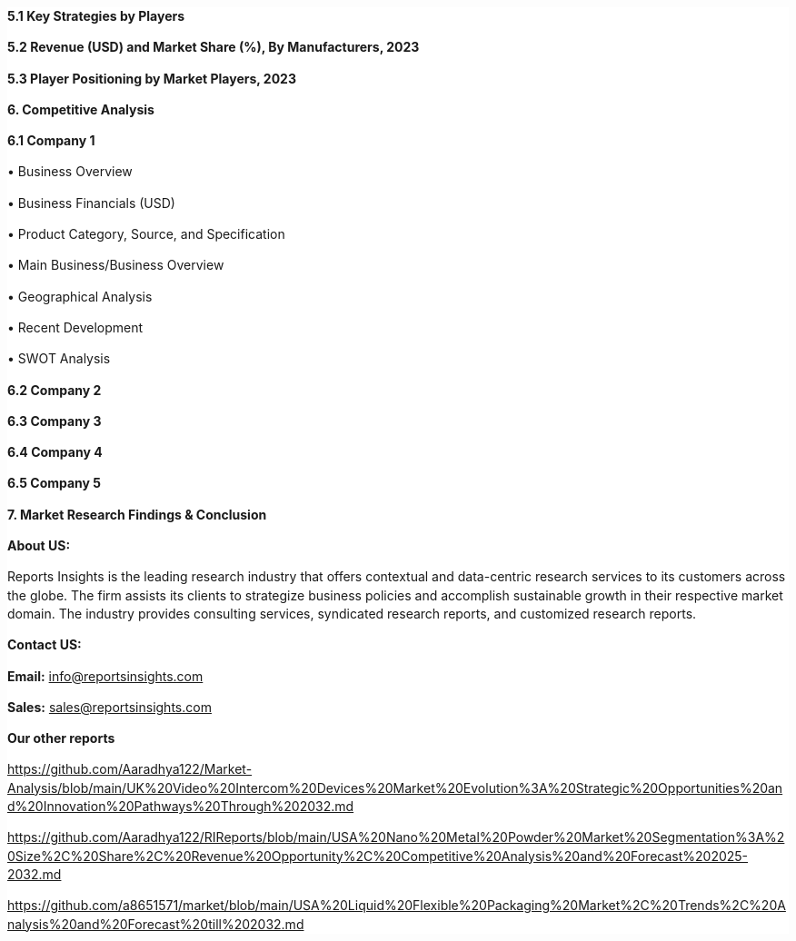 <strong>5.1 Key Strategies by Players</strong>

<strong>5.2 Revenue (USD) and Market Share (%), By Manufacturers, 2023</strong>

<strong>5.3 Player Positioning by Market Players, 2023</strong>

<strong>6. Competitive Analysis</strong>

<strong>6.1 Company 1</strong>

• Business Overview

• Business Financials (USD)

• Product Category, Source, and Specification

• Main Business/Business Overview

• Geographical Analysis

• Recent Development

• SWOT Analysis

<strong>6.2 Company 2</strong>

<strong>6.3 Company 3</strong>

<strong>6.4 Company 4</strong>

<strong>6.5 Company 5</strong>

<strong>7. Market Research Findings &amp; Conclusion</strong>

<strong>About US:</strong>

Reports Insights is the leading research industry that offers contextual and data-centric research services to its customers across the globe. The firm assists its clients to strategize business policies and accomplish sustainable growth in their respective market domain. The industry provides consulting services, syndicated research reports, and customized research reports.

<strong>Contact US:</strong>

<p class=""""><b>Email:</b> <a href=mailto:info@reportsinsights.com>info@reportsinsights.com</a></p>
<p class=""""><b>Sales:</b> <a href=mailto:sales@reportsinsights.com>sales@reportsinsights.com</a></p>

<strong>Our other reports</strong>

<a href=https://github.com/Aaradhya122/Market-Analysis/blob/main/UK%20Video%20Intercom%20Devices%20Market%20Evolution%3A%20Strategic%20Opportunities%20and%20Innovation%20Pathways%20Through%202032.md>https://github.com/Aaradhya122/Market-Analysis/blob/main/UK%20Video%20Intercom%20Devices%20Market%20Evolution%3A%20Strategic%20Opportunities%20and%20Innovation%20Pathways%20Through%202032.md</a>

<a href=https://github.com/Aaradhya122/RIReports/blob/main/USA%20Nano%20Metal%20Powder%20Market%20Segmentation%3A%20Size%2C%20Share%2C%20Revenue%20Opportunity%2C%20Competitive%20Analysis%20and%20Forecast%202025-2032.md>https://github.com/Aaradhya122/RIReports/blob/main/USA%20Nano%20Metal%20Powder%20Market%20Segmentation%3A%20Size%2C%20Share%2C%20Revenue%20Opportunity%2C%20Competitive%20Analysis%20and%20Forecast%202025-2032.md</a>

<a href=https://github.com/a8651571/market/blob/main/USA%20Liquid%20Flexible%20Packaging%20Market%2C%20Trends%2C%20Analysis%20and%20Forecast%20till%202032.md>https://github.com/a8651571/market/blob/main/USA%20Liquid%20Flexible%20Packaging%20Market%2C%20Trends%2C%20Analysis%20and%20Forecast%20till%202032.md</a>
